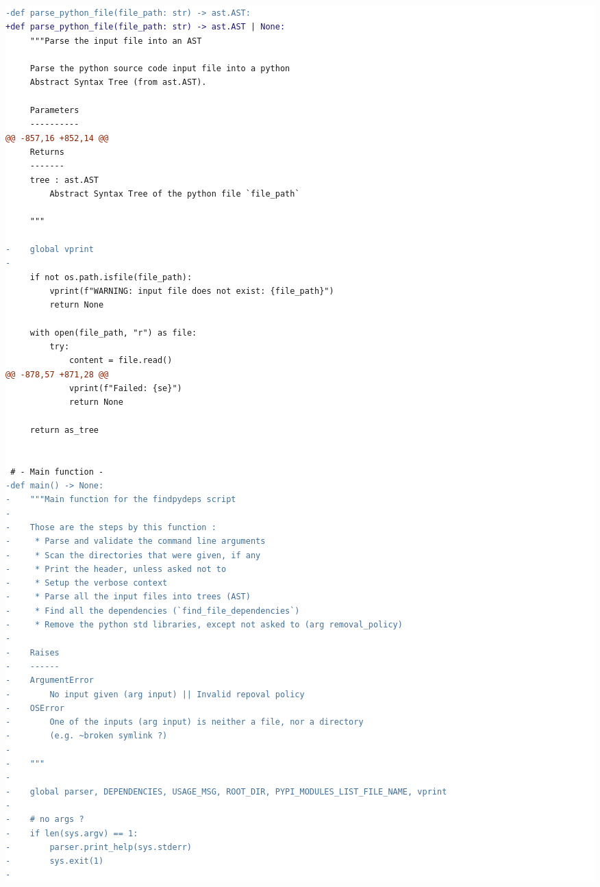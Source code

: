 ```diff
-def parse_python_file(file_path: str) -> ast.AST:
+def parse_python_file(file_path: str) -> ast.AST | None:
     """Parse the input file into an AST
 
     Parse the python source code input file into a python
     Abstract Syntax Tree (from ast.AST).
 
     Parameters
     ----------
@@ -857,16 +852,14 @@
     Returns
     -------
     tree : ast.AST
         Abstract Syntax Tree of the python file `file_path`
 
     """
 
-    global vprint
-
     if not os.path.isfile(file_path):
         vprint(f"WARNING: input file does not exist: {file_path}")
         return None
 
     with open(file_path, "r") as file:
         try:
             content = file.read()
@@ -878,57 +871,28 @@
             vprint(f"Failed: {se}")
             return None
 
     return as_tree
 
 
 # - Main function -
-def main() -> None:
-    """Main function for the findpydeps script
-
-    Those are the steps by this function :
-     * Parse and validate the command line arguments
-     * Scan the directories that were given, if any
-     * Print the header, unless asked not to
-     * Setup the verbose context
-     * Parse all the input files into trees (AST)
-     * Find all the dependencies (`find_file_dependencies`)
-     * Remove the python std libraries, except not asked to (arg removal_policy)
-
-    Raises
-    ------
-    ArgumentError
-        No input given (arg input) || Invalid repoval policy
-    OSError
-        One of the inputs (arg input) is neither a file, nor a directory
-        (e.g. ~broken symlink ?)
-
-    """
-
-    global parser, DEPENDENCIES, USAGE_MSG, ROOT_DIR, PYPI_MODULES_LIST_FILE_NAME, vprint
-
-    # no args ?
-    if len(sys.argv) == 1:
-        parser.print_help(sys.stderr)
-        sys.exit(1)
-
```